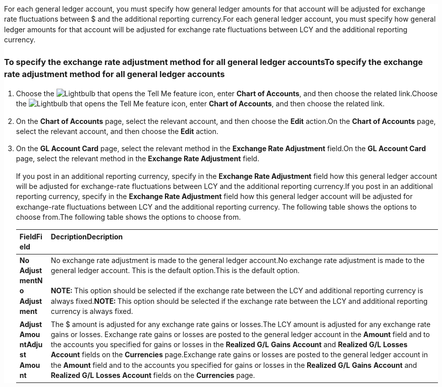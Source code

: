 <span data-ttu-id="3c6f2-144">For each general ledger account, you must specify how general ledger amounts for that account will be adjusted for exchange rate fluctuations between $ and the additional reporting currency.</span><span class="sxs-lookup"><span data-stu-id="3c6f2-144">For each general ledger account, you must specify how general ledger amounts for that account will be adjusted for exchange rate fluctuations between LCY and the additional reporting currency.</span></span>  

### <a name="to-specify-the-exchange-rate-adjustment-method-for-all-general-ledger-accounts"></a><span data-ttu-id="3c6f2-145">To specify the exchange rate adjustment method for all general ledger accounts</span><span class="sxs-lookup"><span data-stu-id="3c6f2-145">To specify the exchange rate adjustment method for all general ledger accounts</span></span>  
1. <span data-ttu-id="3c6f2-146">Choose the ![Lightbulb that opens the Tell Me feature](media/ui-search/search_small.png "Tell me what you want to do") icon, enter **Chart of Accounts**, and then choose the related link.</span><span class="sxs-lookup"><span data-stu-id="3c6f2-146">Choose the ![Lightbulb that opens the Tell Me feature](media/ui-search/search_small.png "Tell me what you want to do") icon, enter **Chart of Accounts**, and then choose the related link.</span></span>  
2. <span data-ttu-id="3c6f2-147">On the **Chart of Accounts** page, select the relevant account, and then choose the **Edit** action.</span><span class="sxs-lookup"><span data-stu-id="3c6f2-147">On the **Chart of Accounts** page, select the relevant account, and then choose the **Edit** action.</span></span>  
3. <span data-ttu-id="3c6f2-148">On the **GL Account Card** page, select the relevant method in the **Exchange Rate Adjustment** field.</span><span class="sxs-lookup"><span data-stu-id="3c6f2-148">On the **GL Account Card** page, select the relevant method in the **Exchange Rate Adjustment** field.</span></span>  

    <span data-ttu-id="3c6f2-149">If you post in an additional reporting currency, specify in the **Exchange Rate Adjustment** field how this general ledger account will be adjusted for exchange-rate fluctuations between LCY and the additional reporting currency.</span><span class="sxs-lookup"><span data-stu-id="3c6f2-149">If you post in an additional reporting currency, specify in the **Exchange Rate Adjustment** field how this general ledger account will be adjusted for exchange-rate fluctuations between LCY and the additional reporting currency.</span></span> <span data-ttu-id="3c6f2-150">The following table shows the options to choose from.</span><span class="sxs-lookup"><span data-stu-id="3c6f2-150">The following table shows the options to choose from.</span></span>  

    |<span data-ttu-id="3c6f2-151">Field</span><span class="sxs-lookup"><span data-stu-id="3c6f2-151">Field</span></span>|<span data-ttu-id="3c6f2-152">Decription</span><span class="sxs-lookup"><span data-stu-id="3c6f2-152">Decription</span></span>|  
    |----------------------------------|---------------------------------------|  
    |<span data-ttu-id="3c6f2-153">**No Adjustment**</span><span class="sxs-lookup"><span data-stu-id="3c6f2-153">**No Adjustment**</span></span>|<span data-ttu-id="3c6f2-154">No exchange rate adjustment is made to the general ledger account.</span><span class="sxs-lookup"><span data-stu-id="3c6f2-154">No exchange rate adjustment is made to the general ledger account.</span></span> <span data-ttu-id="3c6f2-155">This is the default option.</span><span class="sxs-lookup"><span data-stu-id="3c6f2-155">This is the default option.</span></span><br /><br /> <span data-ttu-id="3c6f2-156">**NOTE:** This option should be selected if the exchange rate between the LCY and additional reporting currency is always fixed.</span><span class="sxs-lookup"><span data-stu-id="3c6f2-156">**NOTE:** This option should be selected if the exchange rate between the LCY and additional reporting currency is always fixed.</span></span>|  
    |<span data-ttu-id="3c6f2-157">**Adjust Amount**</span><span class="sxs-lookup"><span data-stu-id="3c6f2-157">**Adjust Amount**</span></span>|<span data-ttu-id="3c6f2-158">The $ amount is adjusted for any exchange rate gains or losses.</span><span class="sxs-lookup"><span data-stu-id="3c6f2-158">The LCY amount is adjusted for any exchange rate gains or losses.</span></span> <span data-ttu-id="3c6f2-159">Exchange rate gains or losses are posted to the general ledger account in the **Amount** field and to the accounts you specified for gains or losses in the **Realized G/L Gains Account** and **Realized G/L Losses Account** fields on the **Currencies** page.</span><span class="sxs-lookup"><span data-stu-id="3c6f2-159">Exchange rate gains or losses are posted to the general ledger account in the **Amount** field and to the accounts you specified for gains or losses in the **Realized G/L Gains Account** and **Realized G/L Losses Account** fields on the **Currencies** page.</span></span>|  